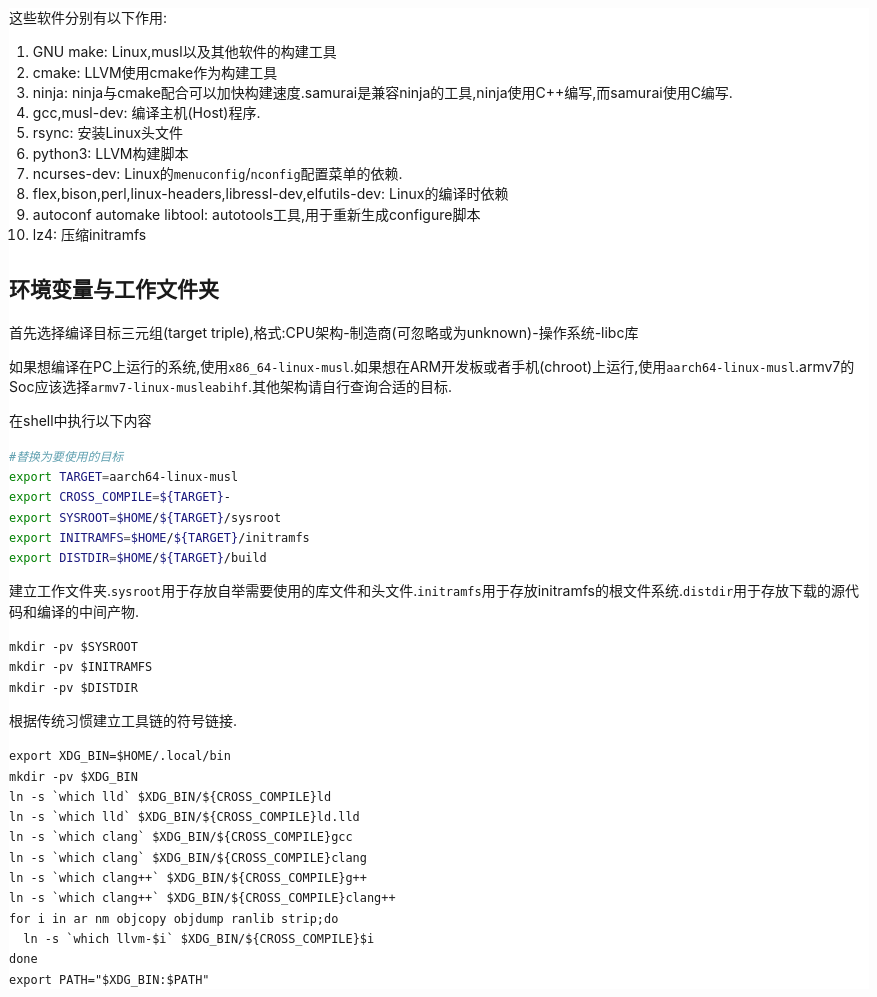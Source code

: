 这些软件分别有以下作用:

1. GNU make: Linux,musl以及其他软件的构建工具
2. cmake: LLVM使用cmake作为构建工具
3. ninja: ninja与cmake配合可以加快构建速度.samurai是兼容ninja的工具,ninja使用C++编写,而samurai使用C编写.
4. gcc,musl-dev: 编译主机(Host)程序.
5. rsync: 安装Linux头文件
6. python3: LLVM构建脚本
7. ncurses-dev: Linux的`menuconfig`/`nconfig`配置菜单的依赖.
8. flex,bison,perl,linux-headers,libressl-dev,elfutils-dev: Linux的编译时依赖
9. autoconf automake libtool: autotools工具,用于重新生成configure脚本
10. lz4: 压缩initramfs

## 环境变量与工作文件夹

首先选择编译目标三元组(target triple),格式:CPU架构-制造商(可忽略或为unknown)-操作系统-libc库

如果想编译在PC上运行的系统,使用`x86_64-linux-musl`.如果想在ARM开发板或者手机(chroot)上运行,使用`aarch64-linux-musl`.armv7的Soc应该选择`armv7-linux-musleabihf`.其他架构请自行查询合适的目标.

在shell中执行以下内容

```bash
#替换为要使用的目标
export TARGET=aarch64-linux-musl
export CROSS_COMPILE=${TARGET}-
export SYSROOT=$HOME/${TARGET}/sysroot
export INITRAMFS=$HOME/${TARGET}/initramfs
export DISTDIR=$HOME/${TARGET}/build
```

建立工作文件夹.`sysroot`用于存放自举需要使用的库文件和头文件.`initramfs`用于存放initramfs的根文件系统.`distdir`用于存放下载的源代码和编译的中间产物.

```shell
mkdir -pv $SYSROOT
mkdir -pv $INITRAMFS
mkdir -pv $DISTDIR
```

根据传统习惯建立工具链的符号链接.

```shell
export XDG_BIN=$HOME/.local/bin
mkdir -pv $XDG_BIN
ln -s `which lld` $XDG_BIN/${CROSS_COMPILE}ld
ln -s `which lld` $XDG_BIN/${CROSS_COMPILE}ld.lld
ln -s `which clang` $XDG_BIN/${CROSS_COMPILE}gcc
ln -s `which clang` $XDG_BIN/${CROSS_COMPILE}clang
ln -s `which clang++` $XDG_BIN/${CROSS_COMPILE}g++
ln -s `which clang++` $XDG_BIN/${CROSS_COMPILE}clang++
for i in ar nm objcopy objdump ranlib strip;do
  ln -s `which llvm-$i` $XDG_BIN/${CROSS_COMPILE}$i
done
export PATH="$XDG_BIN:$PATH"
```
